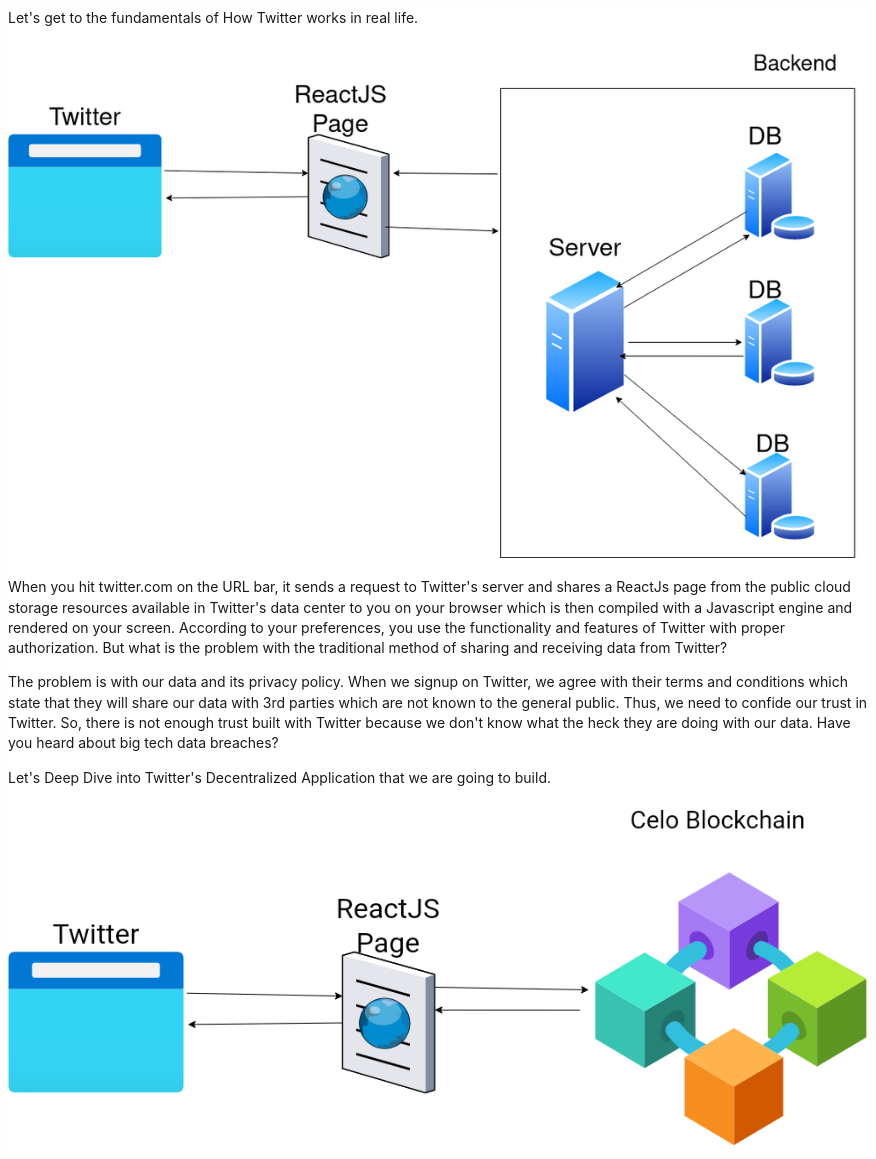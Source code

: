 Let's get to the fundamentals of How Twitter works in real life.

![Twitter Page](./images/direct.png)

When you hit twitter.com on the URL bar, it sends a request to Twitter's server and shares a ReactJs page from the public cloud storage resources available in Twitter's data center to you on your browser which is then compiled with a Javascript engine and rendered on your screen. According to your preferences, you use the functionality and features of Twitter with proper authorization. But what is the problem with the traditional method of sharing and receiving data from Twitter?

The problem is with our data and its privacy policy. When we signup on Twitter, we agree with their terms and conditions which state that they will share our data with 3rd parties which are not known to the general public. Thus, we need to confide our trust in Twitter. So, there is not enough trust built with Twitter because we don't know what the heck they are doing with our data. Have you heard about big tech data breaches?

Let's Deep Dive into Twitter's Decentralized Application that we are going to build.

![Decentralized Twitter Page](./images/blockchain.png)
